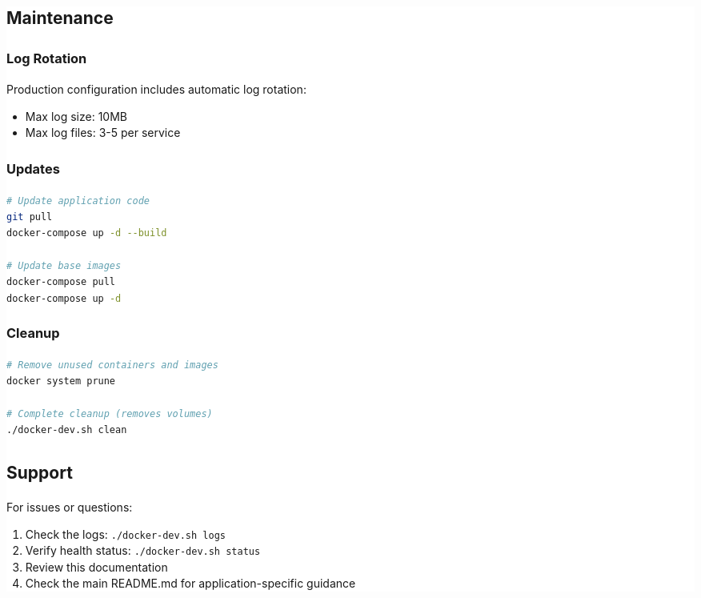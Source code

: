 ## Maintenance

### Log Rotation

Production configuration includes automatic log rotation:
- Max log size: 10MB
- Max log files: 3-5 per service

### Updates

```bash
# Update application code
git pull
docker-compose up -d --build

# Update base images
docker-compose pull
docker-compose up -d
```

### Cleanup

```bash
# Remove unused containers and images
docker system prune

# Complete cleanup (removes volumes)
./docker-dev.sh clean
```

## Support

For issues or questions:
1. Check the logs: `./docker-dev.sh logs`
2. Verify health status: `./docker-dev.sh status`
3. Review this documentation
4. Check the main README.md for application-specific guidance